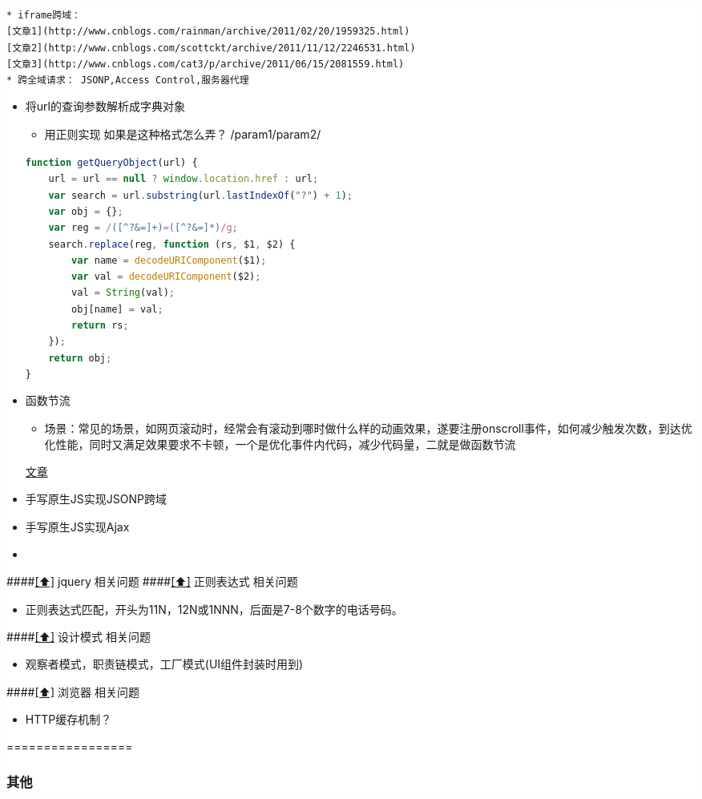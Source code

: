     * iframe跨域：   
    [文章1](http://www.cnblogs.com/rainman/archive/2011/02/20/1959325.html)  
    [文章2](http://www.cnblogs.com/scottckt/archive/2011/11/12/2246531.html)  
    [文章3](http://www.cnblogs.com/cat3/p/archive/2011/06/15/2081559.html)  
    * 跨全域请求： JSONP,Access Control,服务器代理

* 将url的查询参数解析成字典对象

    * 用正则实现 如果是这种格式怎么弄？ /param1/param2/
    
    ```javascript
    function getQueryObject(url) {
        url = url == null ? window.location.href : url;
        var search = url.substring(url.lastIndexOf("?") + 1);
        var obj = {};
        var reg = /([^?&=]+)=([^?&=]*)/g;
        search.replace(reg, function (rs, $1, $2) {
            var name = decodeURIComponent($1);
            var val = decodeURIComponent($2);                
            val = String(val);
            obj[name] = val;
            return rs;
        });
        return obj;
    }
    ```

* 函数节流

    * 场景：常见的场景，如网页滚动时，经常会有滚动到哪时做什么样的动画效果，遂要注册onscroll事件，如何减少触发次数，到达优化性能，同时又满足效果要求不卡顿，一个是优化事件内代码，减少代码量，二就是做函数节流
    
    [文章](http://www.alloyteam.com/2012/11/javascript-throttle/)

* 手写原生JS实现JSONP跨域

* 手写原生JS实现Ajax

* 

####[[⬆]](#toc) <a name='jquery'>jquery 相关问题</a>
####[[⬆]](#toc) <a name='reg'>正则表达式 相关问题</a>

* 正则表达式匹配，开头为11N，12N或1NNN，后面是7-8个数字的电话号码。

####[[⬆]](#toc) <a name='pattern'>设计模式 相关问题</a>

* 观察者模式，职责链模式，工厂模式(UI组件封装时用到)

####[[⬆]](#toc) <a name='browser'>浏览器 相关问题</a>

* HTTP缓存机制？
    
   

=================

### 其他
